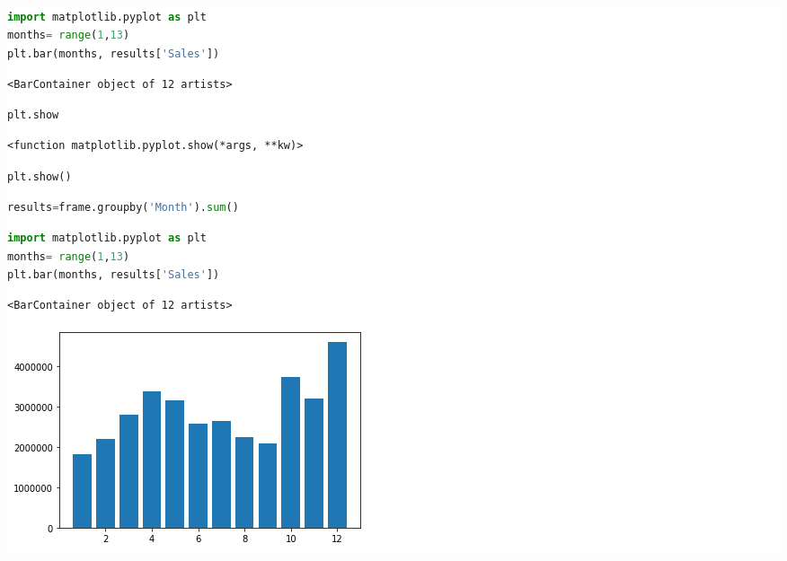 


```python
import matplotlib.pyplot as plt
months= range(1,13)
plt.bar(months, results['Sales'])
```




    <BarContainer object of 12 artists>




```python
plt.show
```




    <function matplotlib.pyplot.show(*args, **kw)>




```python
plt.show()
```


```python
results=frame.groupby('Month').sum()
```


```python
import matplotlib.pyplot as plt
months= range(1,13)
plt.bar(months, results['Sales'])
```




    <BarContainer object of 12 artists>




![png](output_39_1.png)

